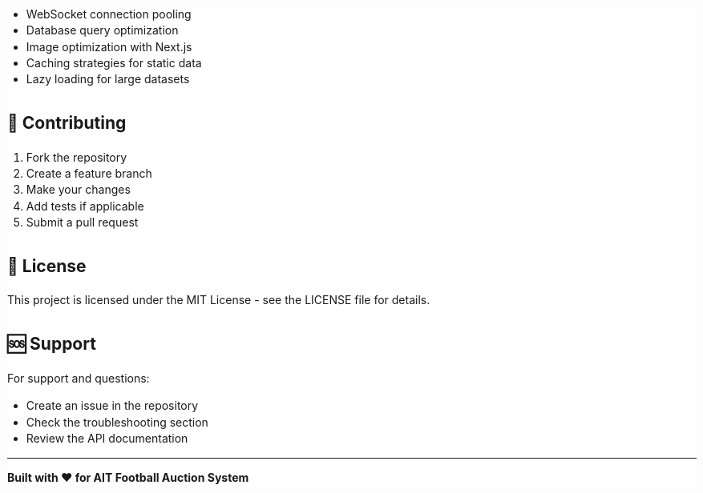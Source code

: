- WebSocket connection pooling
- Database query optimization
- Image optimization with Next.js
- Caching strategies for static data
- Lazy loading for large datasets

## 🤝 Contributing

1. Fork the repository
2. Create a feature branch
3. Make your changes
4. Add tests if applicable
5. Submit a pull request

## 📄 License

This project is licensed under the MIT License - see the LICENSE file for details.

## 🆘 Support

For support and questions:
- Create an issue in the repository
- Check the troubleshooting section
- Review the API documentation

---

**Built with ❤️ for AIT Football Auction System**
